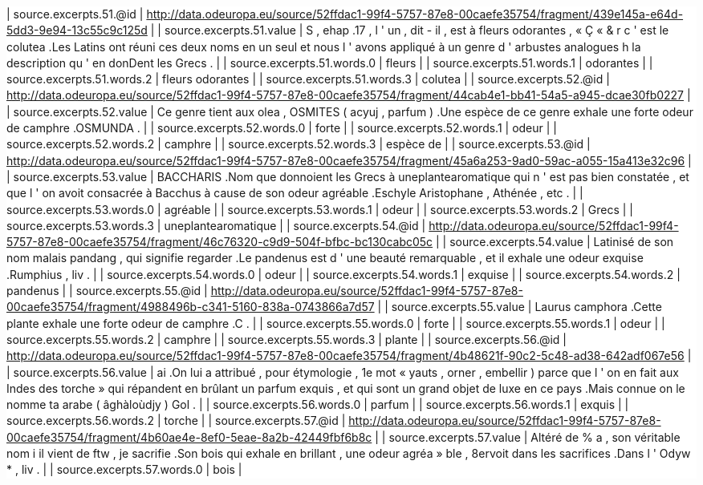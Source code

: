 | source.excerpts.51.@id | http://data.odeuropa.eu/source/52ffdac1-99f4-5757-87e8-00caefe35754/fragment/439e145a-e64d-5dd3-9e94-13c55c9c125d |
| source.excerpts.51.value | S , ehap .17 , l ' un , dit - il , est à fleurs odorantes , « Ç « & r c ' est le colutea .Les Latins ont réuni ces deux noms en un seul et nous l ' avons appliqué à un genre d ' arbustes analogues h la description qu ' en donDent les Grecs . |
| source.excerpts.51.words.0 | fleurs |
| source.excerpts.51.words.1 | odorantes |
| source.excerpts.51.words.2 | fleurs odorantes |
| source.excerpts.51.words.3 | colutea |
| source.excerpts.52.@id | http://data.odeuropa.eu/source/52ffdac1-99f4-5757-87e8-00caefe35754/fragment/44cab4e1-bb41-54a5-a945-dcae30fb0227 |
| source.excerpts.52.value | Ce genre tient aux olea , OSMITES ( acyuj , parfum ) .Une espèce de ce genre exhale une forte odeur de camphre .OSMUNDA . |
| source.excerpts.52.words.0 | forte |
| source.excerpts.52.words.1 | odeur |
| source.excerpts.52.words.2 | camphre |
| source.excerpts.52.words.3 | espèce de |
| source.excerpts.53.@id | http://data.odeuropa.eu/source/52ffdac1-99f4-5757-87e8-00caefe35754/fragment/45a6a253-9ad0-59ac-a055-15a413e32c96 |
| source.excerpts.53.value | BACCHARIS .Nom que donnoient les Grecs à uneplantearomatique qui n ' est pas bien constatée , et que l ' on avoit consacrée à Bacchus à cause de son odeur agréable .Eschyle Aristophane , Athénée , etc . |
| source.excerpts.53.words.0 | agréable |
| source.excerpts.53.words.1 | odeur |
| source.excerpts.53.words.2 | Grecs |
| source.excerpts.53.words.3 | uneplantearomatique |
| source.excerpts.54.@id | http://data.odeuropa.eu/source/52ffdac1-99f4-5757-87e8-00caefe35754/fragment/46c76320-c9d9-504f-bfbc-bc130cabc05c |
| source.excerpts.54.value | Latinisé de son nom malais pandang , qui signifie regarder .Le pandenus est d ' une beauté remarquable , et il exhale une odeur exquise .Rumphius , liv . |
| source.excerpts.54.words.0 | odeur |
| source.excerpts.54.words.1 | exquise |
| source.excerpts.54.words.2 | pandenus |
| source.excerpts.55.@id | http://data.odeuropa.eu/source/52ffdac1-99f4-5757-87e8-00caefe35754/fragment/4988496b-c341-5160-838a-0743866a7d57 |
| source.excerpts.55.value | Laurus camphora .Cette plante exhale une forte odeur de camphre .C . |
| source.excerpts.55.words.0 | forte |
| source.excerpts.55.words.1 | odeur |
| source.excerpts.55.words.2 | camphre |
| source.excerpts.55.words.3 | plante |
| source.excerpts.56.@id | http://data.odeuropa.eu/source/52ffdac1-99f4-5757-87e8-00caefe35754/fragment/4b48621f-90c2-5c48-ad38-642adf067e56 |
| source.excerpts.56.value | ai .On lui a attribué , pour étymologie , 1e mot « yauts , orner , embellir ) parce que l ' on en fait aux Indes des torche » qui répandent en brûlant un parfum exquis , et qui sont un grand objet de luxe en ce pays .Mais connue on le nomme ta arabe ( âghàloùdjy ) Gol . |
| source.excerpts.56.words.0 | parfum |
| source.excerpts.56.words.1 | exquis |
| source.excerpts.56.words.2 | torche |
| source.excerpts.57.@id | http://data.odeuropa.eu/source/52ffdac1-99f4-5757-87e8-00caefe35754/fragment/4b60ae4e-8ef0-5eae-8a2b-42449fbf6b8c |
| source.excerpts.57.value | Altéré de % a , son véritable nom i il vient de ftw , je sacrifie .Son bois qui exhale en brillant , une odeur agréa » ble , 8ervoit dans les sacrifices .Dans l ' Odyw * , liv . |
| source.excerpts.57.words.0 | bois |